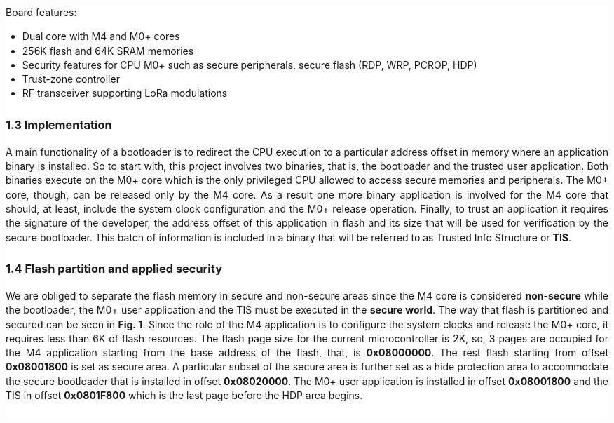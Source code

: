 Board features:
* Dual core with M4 and M0+ cores
* 256K flash and 64K SRAM memories
* Security features for CPU M0+ such as secure peripherals, secure flash (RDP, WRP, PCROP, HDP)
* Trust-zone controller
* RF transceiver supporting LoRa modulations

### 1.3 Implementation
 <div style="text-align: justify">
A main functionality of a bootloader is to redirect the CPU execution to a particular address offset in memory where an application binary is installed.
So to start with, this project involves two binaries, that is, the bootloader and the trusted user application.
Both binaries execute on the M0+ core which is the only privileged CPU allowed to access secure memories and peripherals.
The M0+ core, though, can be released only by the M4 core.
As a result one more binary application is involved for the M4 core that should, at least, include the system clock configuration and the M0+ release operation.
Finally, to trust an application it requires the signature of the developer, the address offset of this application in flash and its size that will be used for verification by the secure bootloader.
This batch of information is included in a binary that will be referred to as Trusted Info Structure or <b>TIS</b>.
</div>

### 1.4 Flash partition and applied security
 <div style="text-align: justify">
We are obliged to separate the flash memory in secure and non-secure areas since the M4 core is considered <b>non-secure</b> while the bootloader, the M0+ user application and the TIS must be executed in the <b>secure world</b>.
The way that flash is partitioned and secured can be seen in <b>Fig. 1</b>.
Since the role of the M4 application is to configure the system clocks and release the M0+ core, it requires less than 6K of flash resources.
The flash page size for the current microcontroller is 2K, so, 3 pages are occupied for the M4 application starting from the base address of the flash, that, is <b>0x08000000</b>.
The rest flash starting from offset <b>0x08001800</b> is set as secure area.
A particular subset of the secure area is further set as a hide protection area to accommodate the secure bootloader that is installed in offset <b>0x08020000</b>.
The M0+ user application is installed in offset <b>0x08001800</b> and the TIS in offset <b>0x0801F800</b> which is the last page before the HDP area begins.
</div>
&nbsp;

